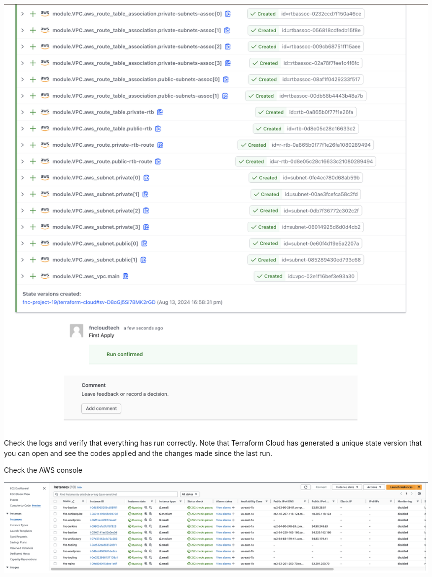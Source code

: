 ![](./images/apply4.png)

Check the logs and verify that everything has run correctly. Note that Terraform Cloud has generated a unique state version that you can open and see the codes applied and the changes made since the last run.

Check the AWS console

![](./images/instances.png)